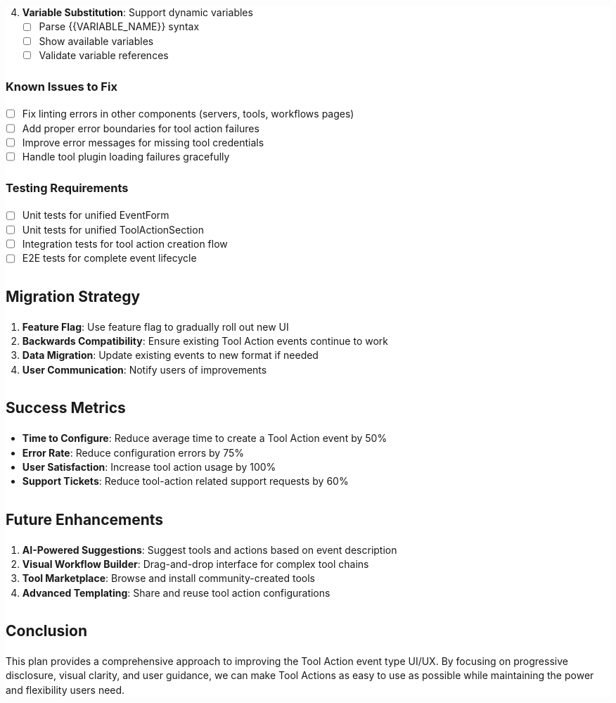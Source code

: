 4. **Variable Substitution**: Support dynamic variables
   - [ ] Parse {{VARIABLE_NAME}} syntax
   - [ ] Show available variables
   - [ ] Validate variable references

### Known Issues to Fix

- [ ] Fix linting errors in other components (servers, tools, workflows pages)
- [ ] Add proper error boundaries for tool action failures
- [ ] Improve error messages for missing tool credentials
- [ ] Handle tool plugin loading failures gracefully

### Testing Requirements

- [ ] Unit tests for unified EventForm
- [ ] Unit tests for unified ToolActionSection
- [ ] Integration tests for tool action creation flow
- [ ] E2E tests for complete event lifecycle

## Migration Strategy

1. **Feature Flag**: Use feature flag to gradually roll out new UI
2. **Backwards Compatibility**: Ensure existing Tool Action events continue to work
3. **Data Migration**: Update existing events to new format if needed
4. **User Communication**: Notify users of improvements

## Success Metrics

- **Time to Configure**: Reduce average time to create a Tool Action event by 50%
- **Error Rate**: Reduce configuration errors by 75%
- **User Satisfaction**: Increase tool action usage by 100%
- **Support Tickets**: Reduce tool-action related support requests by 60%

## Future Enhancements

1. **AI-Powered Suggestions**: Suggest tools and actions based on event description
2. **Visual Workflow Builder**: Drag-and-drop interface for complex tool chains
3. **Tool Marketplace**: Browse and install community-created tools
4. **Advanced Templating**: Share and reuse tool action configurations

## Conclusion

This plan provides a comprehensive approach to improving the Tool Action event type UI/UX. By focusing on progressive disclosure, visual clarity, and user guidance, we can make Tool Actions as easy to use as possible while maintaining the power and flexibility users need.

